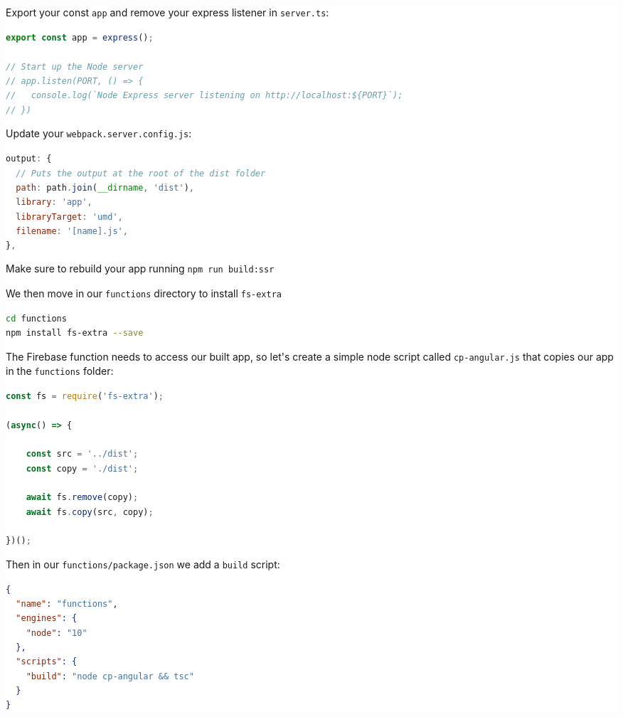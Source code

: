 Export your const `app` and remove your express listener in `server.ts`:

```typescript
export const app = express();

// Start up the Node server
// app.listen(PORT, () => {
//   console.log(`Node Express server listening on http://localhost:${PORT}`);
// })
```

Update your `webpack.server.config.js`:

```javascript
output: {
  // Puts the output at the root of the dist folder
  path: path.join(__dirname, 'dist'),
  library: 'app',
  libraryTarget: 'umd',
  filename: '[name].js',
},
```

Make sure to rebuild your app running `npm run build:ssr`

We then move in our `functions` directory to install `fs-extra`

```bash
cd functions
npm install fs-extra --save
```

The Firebase function needs to access our built app, so let's create a simple node script called `cp-angular.js` that copies our app in the `functions` folder:

```javascript
const fs = require('fs-extra');

(async() => {

    const src = '../dist';
    const copy = './dist';

    await fs.remove(copy);
    await fs.copy(src, copy);

})();
```

Then in our `functions/package.json` we add a `build` script:

```json
{
  "name": "functions",
  "engines": {
    "node": "10"
  },
  "scripts": {
    "build": "node cp-angular && tsc"
  }
}
```
